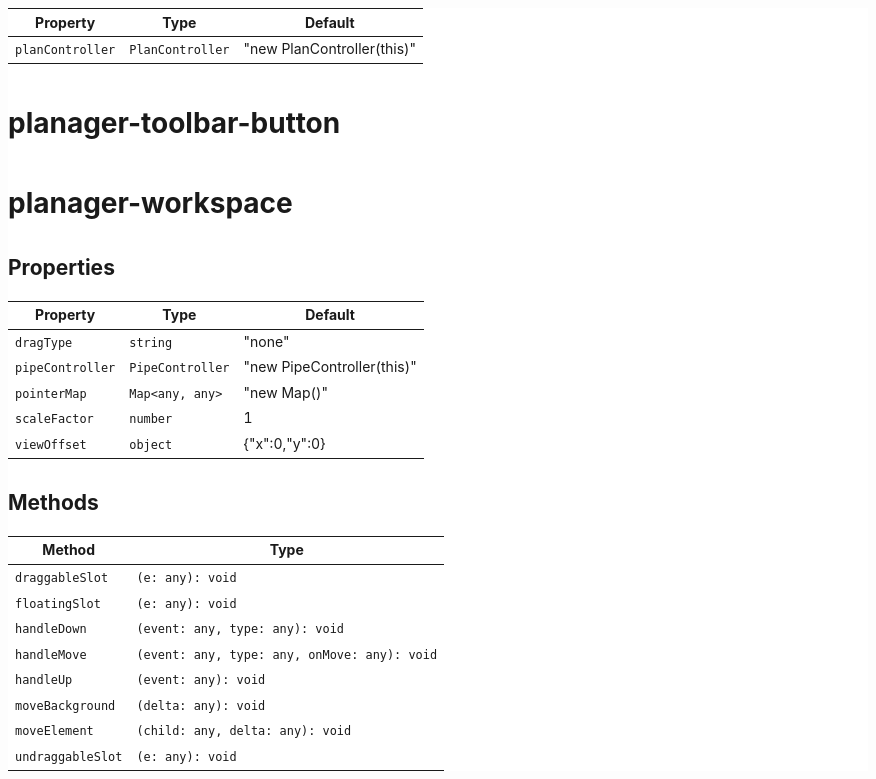 | Property         | Type             | Default                    |
|------------------|------------------|----------------------------|
| `planController` | `PlanController` | "new PlanController(this)" |


# planager-toolbar-button


# planager-workspace

## Properties

| Property         | Type             | Default                    |
|------------------|------------------|----------------------------|
| `dragType`       | `string`         | "none"                     |
| `pipeController` | `PipeController` | "new PipeController(this)" |
| `pointerMap`     | `Map<any, any>`  | "new Map()"                |
| `scaleFactor`    | `number`         | 1                          |
| `viewOffset`     | `object`         | {"x":0,"y":0}              |

## Methods

| Method            | Type                                         |
|-------------------|----------------------------------------------|
| `draggableSlot`   | `(e: any): void`                             |
| `floatingSlot`    | `(e: any): void`                             |
| `handleDown`      | `(event: any, type: any): void`              |
| `handleMove`      | `(event: any, type: any, onMove: any): void` |
| `handleUp`        | `(event: any): void`                         |
| `moveBackground`  | `(delta: any): void`                         |
| `moveElement`     | `(child: any, delta: any): void`             |
| `undraggableSlot` | `(e: any): void`                             |
